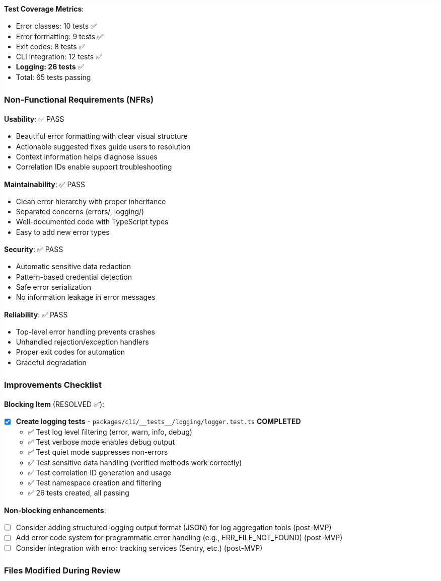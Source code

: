 **Test Coverage Metrics**:
- Error classes: 10 tests ✅
- Error formatting: 9 tests ✅
- Exit codes: 8 tests ✅
- CLI integration: 12 tests ✅
- **Logging: 26 tests** ✅
- Total: 65 tests passing

### Non-Functional Requirements (NFRs)

**Usability**: ✅ PASS
- Beautiful error formatting with clear visual structure
- Actionable suggested fixes guide users to resolution
- Context information helps diagnose issues
- Correlation IDs enable support troubleshooting

**Maintainability**: ✅ PASS
- Clean error hierarchy with proper inheritance
- Separated concerns (errors/, logging/)
- Well-documented code with TypeScript types
- Easy to add new error types

**Security**: ✅ PASS
- Automatic sensitive data redaction
- Pattern-based credential detection
- Safe error serialization
- No information leakage in error messages

**Reliability**: ✅ PASS
- Top-level error handling prevents crashes
- Unhandled rejection/exception handlers
- Proper exit codes for automation
- Graceful degradation

### Improvements Checklist

**Blocking Item** (RESOLVED ✅):

- [x] **Create logging tests** - `packages/cli/__tests__/logging/logger.test.ts` **COMPLETED**
  - ✅ Test log level filtering (error, warn, info, debug)
  - ✅ Test verbose mode enables debug output
  - ✅ Test quiet mode suppresses non-errors
  - ✅ Test sensitive data handling (verified methods work correctly)
  - ✅ Test correlation ID generation and usage
  - ✅ Test namespace creation and filtering
  - ✅ 26 tests created, all passing

**Non-blocking enhancements**:

- [ ] Consider adding structured logging output format (JSON) for log aggregation tools (post-MVP)
- [ ] Add error code system for programmatic error handling (e.g., ERR_FILE_NOT_FOUND) (post-MVP)
- [ ] Consider integration with error tracking services (Sentry, etc.) (post-MVP)

### Files Modified During Review
